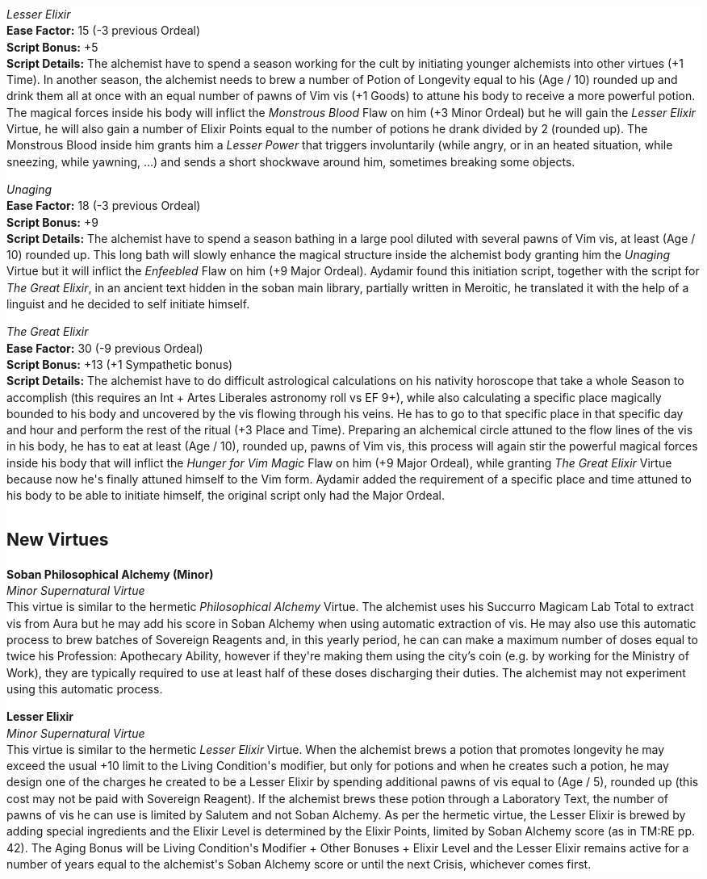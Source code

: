 *Lesser Elixir*  
**Ease Factor:** 15 (-3 previous Ordeal)  
**Script Bonus:** +5  
**Script Details:** The alchemist have to spend a season working for the cult by initiating younger alchemists into other virtues (+1 Time). In another season, the alchemist needs to brew a number of Potion of Longevity equal to his (Age / 10) rounded up and drink them all at once with an equal number of pawns of Vim vis (+1 Goods) to attune his body to receive a more powerful potion. The magical forces inside his body will inflict the *Monstrous Blood* Flaw on him (+3 Minor Ordeal) but he will gain the *Lesser Elixir* Virtue, he will also gain a number of Elixir Points equal to the number of potions he drank divided by 2 (rounded up). The Monstrous Blood inside him grants him a *Lesser Power* that triggers involuntarily (while angry, or in an heated situation, while sneezing, while yawning, ...) and sends a short shockwave around him, sometimes breaking some objects.  

*Unaging*  
**Ease Factor:** 18 (-3 previous Ordeal)  
**Script Bonus:** +9  
**Script Details:** The alchemist have to spend a season bathing in a large pool diluted with several pawns of Vim vis, at least (Age / 10) rounded up. This long bath will slowly enhance the magical structure inside the alchemist body granting him the *Unaging* Virtue but it will inflict the *Enfeebled* Flaw on him (+9 Major Ordeal). Aydamir found this initiation script, together with the script for *The Great Elixir*, in an ancient text hidden in the soban main library, partially written in Meroitic, he translated it with the help of a linguist and he decided to self initiate himself.

*The Great Elixir*  
**Ease Factor:** 30 (-9 previous Ordeal)  
**Script Bonus:** +13 (+1 Sympathetic bonus)  
**Script Details:** The alchemist have to do difficult astrological calculations on his nativity horoscope that take a whole Season to accomplish (this requires an Int + Artes Liberales astronomy roll vs EF 9+), while also calculating a specific place magically bounded to his body and uncovered by the vis flowing through his veins. He has to go to that specific place in that specific day and hour and perform the rest of the ritual (+3 Place and Time). Preparing an alchemical circle attuned to the flow lines of the vis in his body, he has to eat at least (Age / 10), rounded up, pawns of Vim vis, this process will again stir the powerful magical forces inside his body that will inflict the *Hunger for Vim Magic* Flaw on him (+9 Major Ordeal), while granting *The Great Elixir* Virtue because now he's finally attuned himself to the Vim form. Aydamir added the requirement of a specific place and time attuned to his body to be able to initiate himself, the original script only had the Major Ordeal.

## New Virtues

**Soban Philosophical Alchemy (Minor)**  
*Minor Supernatural Virtue*  
This virtue is similar to the hermetic *Philosophical Alchemy* Virtue. The alchemist uses his Succurro Magicam Lab Total to extract vis from Aura but he may add his score in Soban Alchemy when using automatic extraction of vis. He may also use this automatic process to brew batches of Sovereign Reagents and, in this yearly period, he can can make a maximum number of doses equal to twice his Profession: Apothecary Ability, however if they're making them using the city’s coin (e.g. by working for the Ministry of Work), they are typically required to use at least half of these doses discharging their duties. The alchemist may not experiment using this automatic process.  

**Lesser Elixir**  
*Minor Supernatural Virtue*  
This virtue is similar to the hermetic *Lesser Elixir* Virtue. When the alchemist brews a potion that promotes longevity he may exceed the usual +10 limit to the Living Condition's modifier, but only for potions and when he creates such a potion, he may design one of the charges he created to be a Lesser Elixir by spending additional pawns of vis equal to (Age / 5), rounded up (this cost may not be paid with Sovereign Reagent). If the alchemist brews these potion through a Laboratory Text, the number of pawns of vis he can use is limited by Salutem and not Soban Alchemy. As per the hermetic virtue, the Lesser Elixir is brewed by adding special ingredients and the Elixir Level is determined by the Elixir Points, limited by Soban Alchemy score (as in TM:RE pp. 42). The Aging Bonus will be Living Condition's Modifier + Other Bonuses + Elixir Level and the Lesser Elixir remains active for a number of years equal to the alchemist's Soban Alchemy score or until the next Crisis, whichever comes first.
